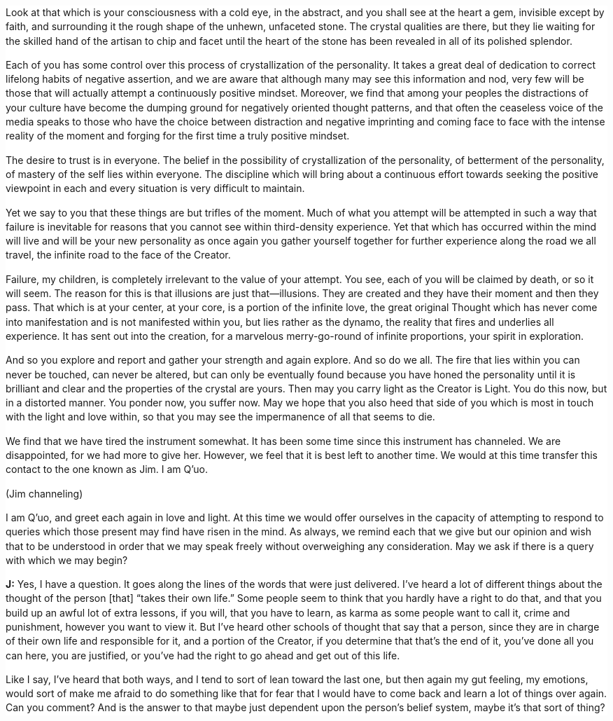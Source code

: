<p>Look at that which is your consciousness with a cold eye, in the abstract, and you shall see at the heart a gem, invisible except by faith, and surrounding it the rough shape of the unhewn, unfaceted stone. The crystal qualities are there, but they lie waiting for the skilled hand of the artisan to chip and facet until the heart of the stone has been revealed in all of its polished splendor.</p>
<p>Each of you has some control over this process of crystallization of the personality. It takes a great deal of dedication to correct lifelong habits of negative assertion, and we are aware that although many may see this information and nod, very few will be those that will actually attempt a continuously positive mindset. Moreover, we find that among your peoples the distractions of your culture have become the dumping ground for negatively oriented thought patterns, and that often the ceaseless voice of the media speaks to those who have the choice between distraction and negative imprinting and coming face to face with the intense reality of the moment and forging for the first time a truly positive mindset.</p>
<p>The desire to trust is in everyone. The belief in the possibility of crystallization of the personality, of betterment of the personality, of mastery of the self lies within everyone. The discipline which will bring about a continuous effort towards seeking the positive viewpoint in each and every situation is very difficult to maintain.</p>
<p>Yet we say to you that these things are but trifles of the moment. Much of what you attempt will be attempted in such a way that failure is inevitable for reasons that you cannot see within third-density experience. Yet that which has occurred within the mind will live and will be your new personality as once again you gather yourself together for further experience along the road we all travel, the infinite road to the face of the Creator.</p>
<p>Failure, my children, is completely irrelevant to the value of your attempt. You see, each of you will be claimed by death, or so it will seem. The reason for this is that illusions are just that—illusions. They are created and they have their moment and then they pass. That which is at your center, at your core, is a portion of the infinite love, the great original Thought which has never come into manifestation and is not manifested within you, but lies rather as the dynamo, the reality that fires and underlies all experience. It has sent out into the creation, for a marvelous merry-go-round of infinite proportions, your spirit in exploration.</p>
<p>And so you explore and report and gather your strength and again explore. And so do we all. The fire that lies within you can never be touched, can never be altered, but can only be eventually found because you have honed the personality until it is brilliant and clear and the properties of the crystal are yours. Then may you carry light as the Creator is Light. You do this now, but in a distorted manner. You ponder now, you suffer now. May we hope that you also heed that side of you which is most in touch with the light and love within, so that you may see the impermanence of all that seems to die.</p>
<p>We find that we have tired the instrument somewhat. It has been some time since this instrument has channeled. We are disappointed, for we had more to give her. However, we feel that it is best left to another time. We would at this time transfer this contact to the one known as Jim. I am Q’uo.</p>
<p class="channel-type">(Jim channeling)</p>
<p>I am Q’uo, and greet each again in love and light. At this time we would offer ourselves in the capacity of attempting to respond to queries which those present may find have risen in the mind. As always, we remind each that we give but our opinion and wish that to be understood in order that we may speak freely without overweighing any consideration. May we ask if there is a query with which we may begin?</p>
<p><strong>J:</strong> Yes, I have a question. It goes along the lines of the words that were just delivered. I’ve heard a lot of different things about the thought of the person [that] “takes their own life.” Some people seem to think that you hardly have a right to do that, and that you build up an awful lot of extra lessons, if you will, that you have to learn, as karma as some people want to call it, crime and punishment, however you want to view it. But I’ve heard other schools of thought that say that a person, since they are in charge of their own life and responsible for it, and a portion of the Creator, if you determine that that’s the end of it, you’ve done all you can here, you are justified, or you’ve had the right to go ahead and get out of this life.</p>
<p>Like I say, I’ve heard that both ways, and I tend to sort of lean toward the last one, but then again my gut feeling, my emotions, would sort of make me afraid to do something like that for fear that I would have to come back and learn a lot of things over again. Can you comment? And is the answer to that maybe just dependent upon the person’s belief system, maybe it’s that sort of thing?</p>